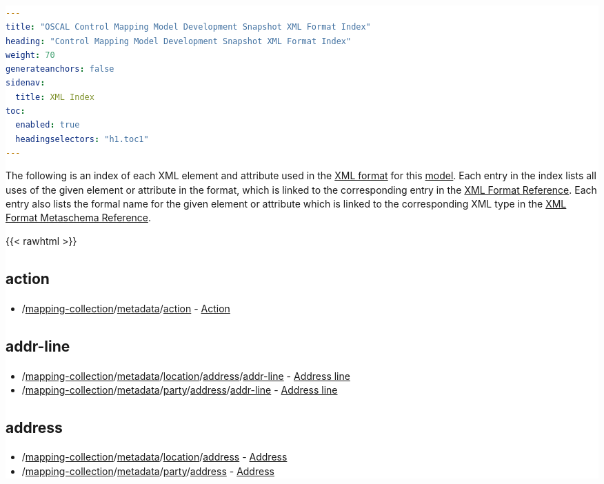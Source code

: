 ```yaml
---
title: "OSCAL Control Mapping Model Development Snapshot XML Format Index"
heading: "Control Mapping Model Development Snapshot XML Format Index"
weight: 70
generateanchors: false
sidenav:
  title: XML Index
toc:
  enabled: true
  headingselectors: "h1.toc1"
---
```


The following is an index of each XML element and attribute used in the [XML format](https://github.com/usnistgov/OSCAL/blob/feature-mapping/xml/schema/oscal_mapping_schema.xsd) for this [model](/concepts/layer/control/mapping/). Each entry in the index lists all uses of the given element or attribute in the format, which is linked to the corresponding entry in the [XML Format Reference](../xml-reference/). Each entry also lists the formal name for the given element or attribute which is linked to the corresponding XML type in the [XML Format Metaschema Reference](../xml-definitions/).


{{< rawhtml >}}
<div xmlns="http://www.w3.org/1999/xhtml" class="xml-index">
   <section class="named-object-group">
      <h1 class="toc1" id="/action">action</h1>
      <ul>
         <li><span class="pathlink">/<a href="../xml-reference/#/mapping-collection">mapping-collection</a>/<a href="../xml-reference/#/mapping-collection/metadata">metadata</a>/<a href="../xml-reference/#/mapping-collection/metadata/action">action</a></span> - <span class="formal-name"><a href="../xml-definitions/#/assembly/oscal-metadata/metadata/action">Action</a></span></li>
      </ul>
   </section>
   <section class="named-object-group">
      <h1 class="toc1" id="/addr-line">addr-line</h1>
      <ul>
         <li><span class="pathlink">/<a href="../xml-reference/#/mapping-collection">mapping-collection</a>/<a href="../xml-reference/#/mapping-collection/metadata">metadata</a>/<a href="../xml-reference/#/mapping-collection/metadata/location">location</a>/<a href="../xml-reference/#/mapping-collection/metadata/location/address">address</a>/<a href="../xml-reference/#/mapping-collection/metadata/location/address/addr-line">addr-line</a></span> - <span class="formal-name"><a href="../xml-definitions/#/assembly/oscal-metadata/address/addr-line">Address line</a></span></li>
         <li><span class="pathlink">/<a href="../xml-reference/#/mapping-collection">mapping-collection</a>/<a href="../xml-reference/#/mapping-collection/metadata">metadata</a>/<a href="../xml-reference/#/mapping-collection/metadata/party">party</a>/<a href="../xml-reference/#/mapping-collection/metadata/party/address">address</a>/<a href="../xml-reference/#/mapping-collection/metadata/party/address/addr-line">addr-line</a></span> - <span class="formal-name"><a href="../xml-definitions/#/assembly/oscal-metadata/address/addr-line">Address line</a></span></li>
      </ul>
   </section>
   <section class="named-object-group">
      <h1 class="toc1" id="/address">address</h1>
      <ul>
         <li><span class="pathlink">/<a href="../xml-reference/#/mapping-collection">mapping-collection</a>/<a href="../xml-reference/#/mapping-collection/metadata">metadata</a>/<a href="../xml-reference/#/mapping-collection/metadata/location">location</a>/<a href="../xml-reference/#/mapping-collection/metadata/location/address">address</a></span> - <span class="formal-name"><a href="../xml-definitions/#/assembly/oscal-metadata/metadata/location/address">Address</a></span></li>
         <li><span class="pathlink">/<a href="../xml-reference/#/mapping-collection">mapping-collection</a>/<a href="../xml-reference/#/mapping-collection/metadata">metadata</a>/<a href="../xml-reference/#/mapping-collection/metadata/party">party</a>/<a href="../xml-reference/#/mapping-collection/metadata/party/address">address</a></span> - <span class="formal-name"><a href="../xml-definitions/#/assembly/oscal-metadata/metadata/party/address">Address</a></span></li>
      </ul>
   </section>